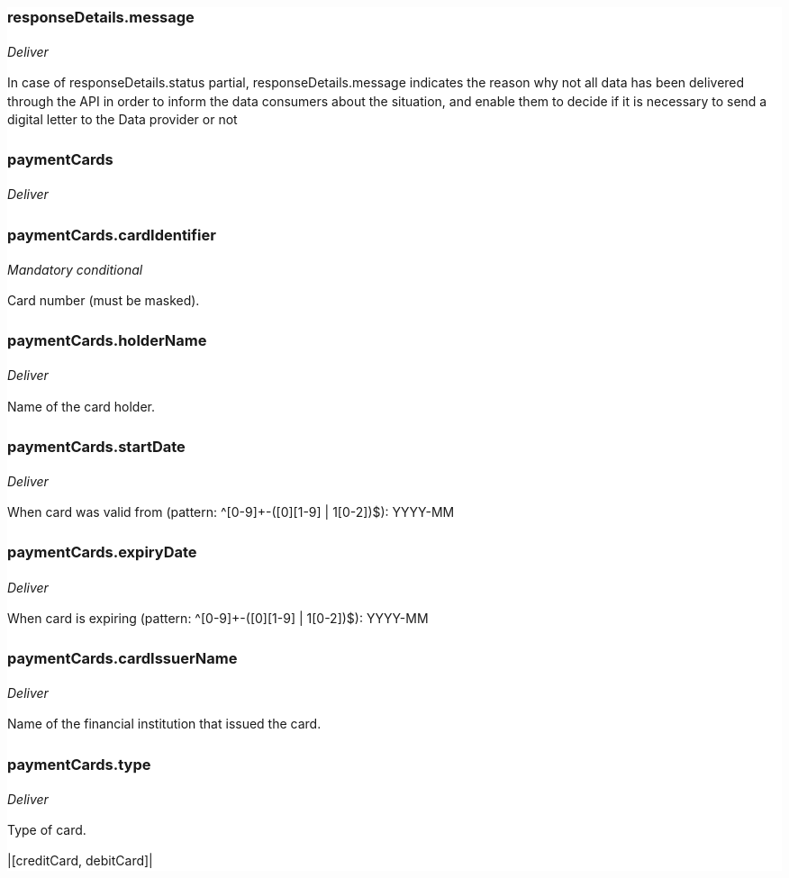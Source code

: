 ### responseDetails.message

*Deliver*

In case of responseDetails.status partial, responseDetails.message indicates the reason why not all data has been delivered
through the API in order to inform the data consumers about the situation, and enable them to decide if it is necessary
to send a digital letter to the Data provider or not

### paymentCards

*Deliver*

### paymentCards.cardIdentifier

*Mandatory conditional*

Card number (must be masked).

### paymentCards.holderName

*Deliver*

Name of the card holder.

### paymentCards.startDate

*Deliver*

When card was valid from (pattern: ^[0-9]+-([0][1-9]
|
1[0-2])$): YYYY-MM

### paymentCards.expiryDate

*Deliver*

When card is expiring  (pattern: ^[0-9]+-([0][1-9]
|
1[0-2])$): YYYY-MM

### paymentCards.cardIssuerName

*Deliver*

Name of the financial institution that issued the card.
### paymentCards.type

*Deliver*

Type of card.

|[creditCard, debitCard]|

